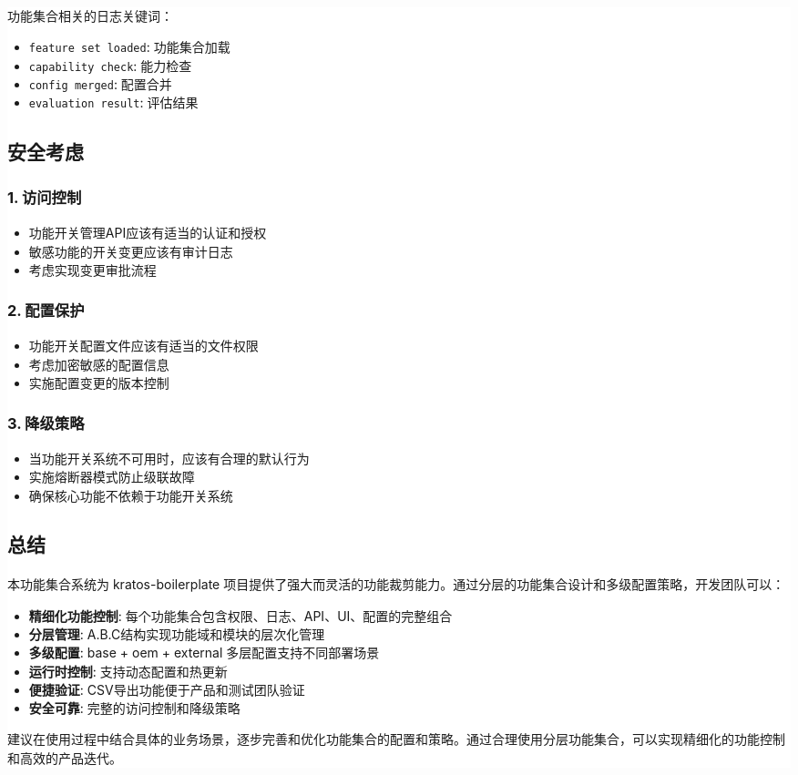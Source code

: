 功能集合相关的日志关键词：
- `feature set loaded`: 功能集合加载
- `capability check`: 能力检查
- `config merged`: 配置合并
- `evaluation result`: 评估结果

## 安全考虑

### 1. 访问控制
- 功能开关管理API应该有适当的认证和授权
- 敏感功能的开关变更应该有审计日志
- 考虑实现变更审批流程

### 2. 配置保护
- 功能开关配置文件应该有适当的文件权限
- 考虑加密敏感的配置信息
- 实施配置变更的版本控制

### 3. 降级策略
- 当功能开关系统不可用时，应该有合理的默认行为
- 实施熔断器模式防止级联故障
- 确保核心功能不依赖于功能开关系统

## 总结

本功能集合系统为 kratos-boilerplate 项目提供了强大而灵活的功能裁剪能力。通过分层的功能集合设计和多级配置策略，开发团队可以：

- **精细化功能控制**: 每个功能集合包含权限、日志、API、UI、配置的完整组合
- **分层管理**: A.B.C结构实现功能域和模块的层次化管理
- **多级配置**: base + oem + external 多层配置支持不同部署场景
- **运行时控制**: 支持动态配置和热更新
- **便捷验证**: CSV导出功能便于产品和测试团队验证
- **安全可靠**: 完整的访问控制和降级策略

建议在使用过程中结合具体的业务场景，逐步完善和优化功能集合的配置和策略。通过合理使用分层功能集合，可以实现精细化的功能控制和高效的产品迭代。